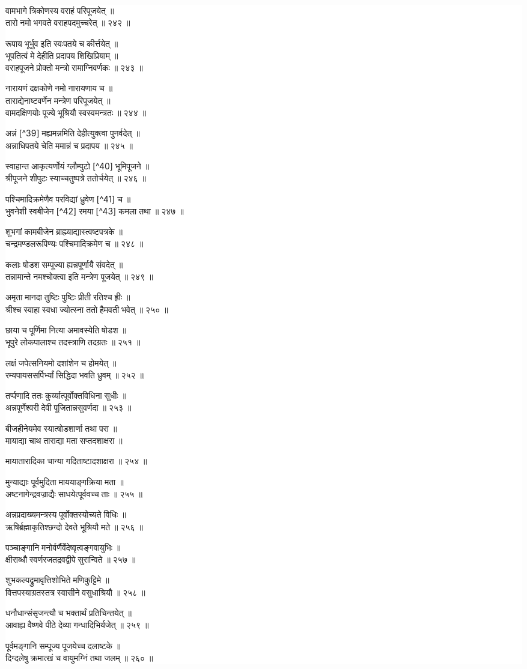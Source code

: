 वामभागे त्रिकोणस्य वराहं परिपूजयेत् ॥  
तारो नमो भगवते वराहपदमुच्चरेत् ॥ २४२ ॥   
    
रूपाय भूर्भुव इति स्वःपतये च कीर्त्तयेत् ॥  
भूपतित्वं मे देहीति प्रदापय शिखिप्रियाम् ॥  
वराहपूजने प्रोक्तो मन्त्रो रामाग्निवर्णकः ॥ २४३ ॥   
    
नारायणं दक्षकोणे नमो नारायणाय च ॥  
ताराद्येनाष्टवर्णेन मन्त्रेण परिपूजयेत् ॥  
वामदक्षिणयोः पूज्ये भूश्रियौ स्वस्वमन्त्रतः ॥ २४४ ॥   
    
अन्नं [^39] मह्यमन्नमिति देहीत्युक्त्वा पुनर्वदेत् ॥  
अन्नाधिपतये चेति ममान्नं च प्रदापय ॥ २४५ ॥   
    
स्वाहान्त आकृत्यर्णोयं ग्लौम्पुटो [^40] भूमिपूजने ॥  
श्रीपूजने शीपुटः स्याच्चतुष्पत्रे ततोर्चयेत् ॥ २४६ ॥   
    
पश्चिमादिक्रमेणैव परविद्यां ध्रुवेण [^41] च ॥  
भुवनेशी स्वबीजेन [^42] रमया [^43] कमला तथा ॥ २४७ ॥   
    
शुभगां कामबीजेन ब्राह्म्याद्यास्त्वष्टपत्रके ॥  
चन्द्रमण्डलरूपिण्यः पश्चिमादिक्रमेण च ॥ २४८ ॥   
    
कलाः षोडश सम्पूज्या ह्यन्नपूर्णायै संवदेत् ॥  
तन्नामान्ते नमश्चोक्त्वा इति मन्त्रेण पूजयेत् ॥ २४९ ॥   
    
अमृता मानदा तुष्टिः पुष्टिः प्रीती रतिश्च ह्रीः ॥  
श्रीश्च स्वाहा स्वधा ज्योत्स्ना ततो हैमवती भवेत् ॥ २५० ॥   
    
छाया च पूर्णिमा नित्या अमावस्येति षोडश ॥  
भूपुरे लोकपालाश्च तदस्त्राणि तदग्रतः ॥ २५१ ॥   
    
लक्षं जपेत्सनियमो दशांशेन च होमयेत् ॥  
रम्यपायससर्पिर्भ्यां सिद्धिदा भवति ध्रुवम् ॥ २५२ ॥   
    
तर्प्पणादि ततः कुर्य्यात्पूर्वोक्तविधिना सुधीः ॥  
अन्नपूर्णेश्वरी देवी पूजितान्नसुवर्णदा ॥ २५३ ॥   
    
बीजहीनेयमेव स्यात्षोडशार्णा तथा परा ॥  
मायाद्या चाथ ताराद्या मता सप्तदशाक्षरा ॥   
    

    
मायातारादिका चान्या गदिताष्टादशाक्षरा ॥ २५४ ॥   
    
मुन्याद्याः पूर्वमुदिता माययाङ्गक्रिया मता ॥  
अष्टनागेन्द्रवज्राद्यैः साधयेत्पूर्ववच्च ताः ॥ २५५ ॥   
    
अन्नप्रदाख्यमन्त्रस्य पूर्वोक्तस्योच्यते विधिः ॥  
ऋषिर्ब्रह्माकृतिश्छन्दो देवते भूश्रियौ मते ॥ २५६ ॥   
    
पञ्चाङ्गानि मनोर्वर्णैर्वेदेष्वृत्वङ्गवायुभिः ॥  
क्षीराब्धौ स्वर्णरजतद्रवद्वीपे सुरान्विते ॥ २५७ ॥   
    
शुभकल्पद्रुमावृत्तिशोभिते मणिकुट्टिमे ॥  
वित्तपस्याग्रतस्तत्र स्वासीने वसुधाश्रियौ ॥ २५८ ॥   
    
धनौधान्संसृजन्त्यौ च भक्तार्थं प्रतिचिन्तयेत् ॥  
आवाह्य वैष्णवे पीठे देव्या गन्धादिभिर्यजेत् ॥ २५९ ॥   
    
पूर्वमङ्गानि सम्पूज्य पूजयेच्च दलाष्टके ॥  
दिग्दलेषु क्रमात्खं च वायुमग्निं तथा जलम् ॥ २६० ॥   
    
